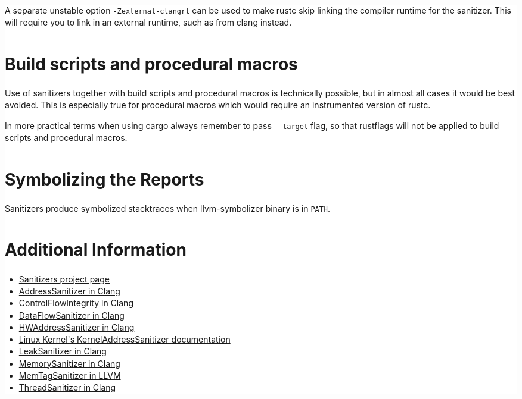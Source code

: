 A separate unstable option `-Zexternal-clangrt` can be used to make rustc skip
linking the compiler runtime for the sanitizer. This will require you to link
in an external runtime, such as from clang instead.

# Build scripts and procedural macros

Use of sanitizers together with build scripts and procedural macros is
technically possible, but in almost all cases it would be best avoided.  This
is especially true for procedural macros which would require an instrumented
version of rustc.

In more practical terms when using cargo always remember to pass `--target`
flag, so that rustflags will not be applied to build scripts and procedural
macros.

# Symbolizing the Reports

Sanitizers produce symbolized stacktraces when llvm-symbolizer binary is in `PATH`.

# Additional Information

* [Sanitizers project page](https://github.com/google/sanitizers/wiki/)
* [AddressSanitizer in Clang][clang-asan]
* [ControlFlowIntegrity in Clang][clang-cfi]
* [DataFlowSanitizer in Clang][clang-dataflow]
* [HWAddressSanitizer in Clang][clang-hwasan]
* [Linux Kernel's KernelAddressSanitizer documentation][linux-kasan]
* [LeakSanitizer in Clang][clang-lsan]
* [MemorySanitizer in Clang][clang-msan]
* [MemTagSanitizer in LLVM][llvm-memtag]
* [ThreadSanitizer in Clang][clang-tsan]

[clang-asan]: https://clang.llvm.org/docs/AddressSanitizer.html
[clang-cfi]: https://clang.llvm.org/docs/ControlFlowIntegrity.html
[clang-dataflow]: https://clang.llvm.org/docs/DataFlowSanitizer.html
[clang-hwasan]: https://clang.llvm.org/docs/HardwareAssistedAddressSanitizerDesign.html
[clang-kcfi]: https://clang.llvm.org/docs/ControlFlowIntegrity.html#fsanitize-kcfi
[clang-lsan]: https://clang.llvm.org/docs/LeakSanitizer.html
[clang-msan]: https://clang.llvm.org/docs/MemorySanitizer.html
[clang-safestack]: https://clang.llvm.org/docs/SafeStack.html
[clang-scs]: https://clang.llvm.org/docs/ShadowCallStack.html
[clang-tsan]: https://clang.llvm.org/docs/ThreadSanitizer.html
[linux-kasan]: https://www.kernel.org/doc/html/latest/dev-tools/kasan.html
[llvm-memtag]: https://llvm.org/docs/MemTagSanitizer.html
[riscv-zicfiss]: https://github.com/riscv/riscv-cfi/blob/3f8e450c481ac303bd5643444f7a89672f24476e/src/cfi_backward.adoc


[build-std]: ../../cargo/reference/unstable.html#build-std